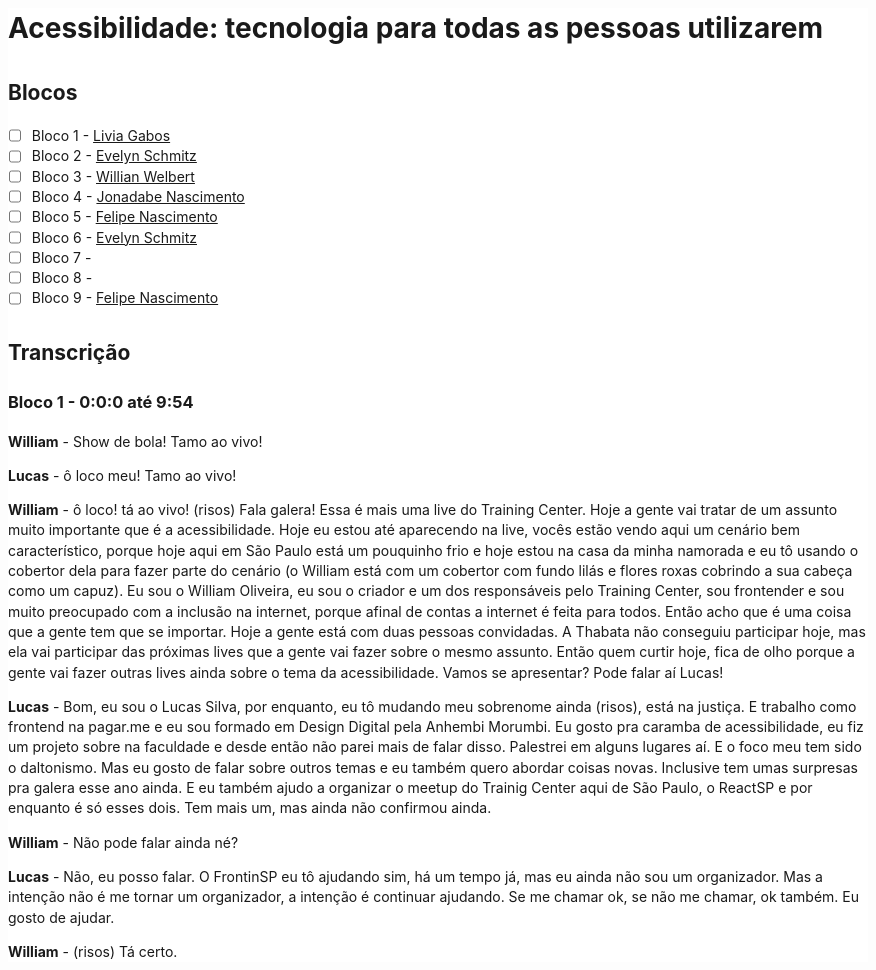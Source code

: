 # Acessibilidade: tecnologia para todas as pessoas utilizarem

## Blocos

- [ ] Bloco 1 - [Livia Gabos](@liviagabos)
- [ ] Bloco 2 - [Evelyn Schmitz](@AlyoshaS)
- [ ] Bloco 3 - [Willian Welbert](@willianwelbert)
- [ ] Bloco 4 - [Jonadabe Nascimento](@jhonndabi)
- [ ] Bloco 5 - [Felipe Nascimento](@felipedotcom)
- [ ] Bloco 6 - [Evelyn Schmitz](@AlyoshaS)
- [ ] Bloco 7 -
- [ ] Bloco 8 -
- [ ] Bloco 9 - [Felipe Nascimento](@felipedotcom)

## Transcrição

### Bloco 1 - 0:0:0 até 9:54

**William** - Show de bola! Tamo ao vivo!

**Lucas** - ô loco meu! Tamo ao vivo!

**William** - ô loco! tá ao vivo! (risos) Fala galera! Essa é mais uma live do Training Center. Hoje a gente vai tratar de um assunto muito importante que é a acessibilidade. Hoje eu estou até aparecendo na live, vocês estão vendo aqui um cenário bem característico, porque hoje aqui em São Paulo está um pouquinho frio e hoje estou na casa da minha namorada e eu tô usando o cobertor dela para fazer parte do cenário (o William está com um cobertor com fundo lilás e flores roxas cobrindo a sua cabeça como um capuz). Eu sou o William Oliveira, eu sou o criador e um dos responsáveis pelo Training Center, sou frontender e sou muito preocupado com a inclusão na internet, porque afinal de contas a internet é feita para todos. Então acho que é uma coisa que a gente tem que se importar. Hoje a gente está com duas pessoas convidadas. A Thabata não conseguiu participar hoje, mas ela vai participar das próximas lives que a gente vai fazer sobre o mesmo assunto. Então quem curtir hoje, fica de olho porque a gente vai fazer outras lives ainda sobre o tema da acessibilidade. Vamos se apresentar? Pode falar aí Lucas!

**Lucas** - Bom, eu sou o Lucas Silva, por enquanto, eu tô mudando meu sobrenome ainda (risos), está na justiça. E trabalho como frontend na pagar.me e eu sou formado em Design Digital pela Anhembi Morumbi. Eu gosto pra caramba de acessibilidade, eu fiz um projeto sobre na faculdade e desde então não parei mais de falar disso. Palestrei em alguns lugares aí. E o foco meu tem sido o daltonismo. Mas eu gosto de falar sobre outros temas e eu também quero abordar coisas novas. Inclusive tem umas surpresas pra galera esse ano ainda. E eu também ajudo a organizar o meetup do Trainig Center aqui de São Paulo, o ReactSP e por enquanto é só esses dois. Tem mais um, mas ainda não confirmou ainda.

**William** - Não pode falar ainda né?

**Lucas** - Não, eu posso falar. O FrontinSP eu tô ajudando sim, há um tempo já, mas eu ainda não sou um organizador. Mas a intenção não é me tornar um organizador, a intenção é continuar ajudando. Se me chamar ok, se não me chamar, ok também. Eu gosto de ajudar.

**William** - (risos) Tá certo. 
